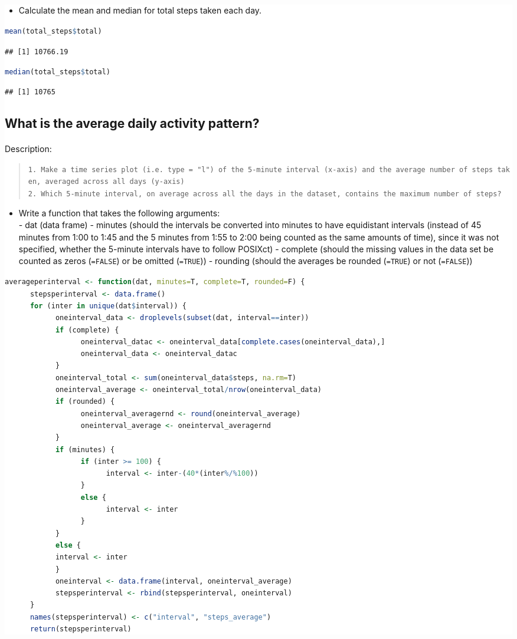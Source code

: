 
* Calculate the mean and median for total steps taken each day.

```r
mean(total_steps$total)
```

```
## [1] 10766.19
```

```r
median(total_steps$total)
```

```
## [1] 10765
```

## What is the average daily activity pattern?
Description:  

>     1. Make a time series plot (i.e. type = "l") of the 5-minute interval (x-axis) and the average number of steps taken, averaged across all days (y-axis)  
>     2. Which 5-minute interval, on average across all the days in the dataset, contains the maximum number of steps?  
> 

* Write a function that takes the following arguments:  
      - dat (data frame)
      - minutes (should the intervals be converted into minutes to have equidistant intervals (instead of 45 minutes from 1:00 to 1:45 and the 5 minutes from 1:55 to 2:00 being counted as the same amounts of time), since it was not specified, whether the 5-minute intervals have to follow POSIXct)
      - complete (should the missing values in the data set be counted as zeros (``=FALSE``) or be omitted (``=TRUE``))
      - rounding (should the averages be rounded (``=TRUE``) or not (``=FALSE``))  


```r
averageperinterval <- function(dat, minutes=T, complete=T, rounded=F) {
      stepsperinterval <- data.frame()
      for (inter in unique(dat$interval)) {
            oneinterval_data <- droplevels(subset(dat, interval==inter))
            if (complete) {
                  oneinterval_datac <- oneinterval_data[complete.cases(oneinterval_data),]
                  oneinterval_data <- oneinterval_datac
            }
            oneinterval_total <- sum(oneinterval_data$steps, na.rm=T)
            oneinterval_average <- oneinterval_total/nrow(oneinterval_data)
            if (rounded) {
                  oneinterval_averagernd <- round(oneinterval_average)
                  oneinterval_average <- oneinterval_averagernd
            }
            if (minutes) {
                  if (inter >= 100) {
                        interval <- inter-(40*(inter%/%100))
                  }
                  else {
                        interval <- inter
                  }
            }
            else {
            interval <- inter
            }
            oneinterval <- data.frame(interval, oneinterval_average)
            stepsperinterval <- rbind(stepsperinterval, oneinterval)
      }
      names(stepsperinterval) <- c("interval", "steps_average")
      return(stepsperinterval)
```